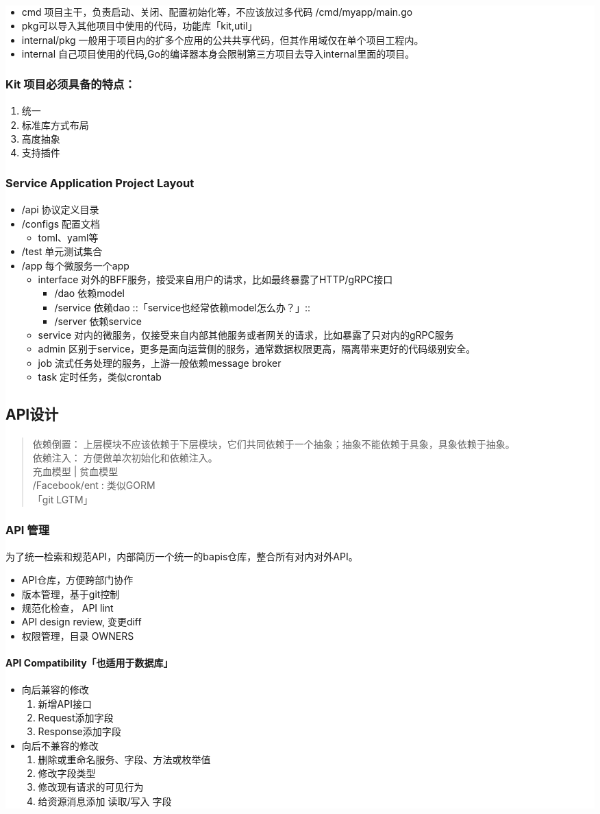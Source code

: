 - cmd 项目主干，负责启动、关闭、配置初始化等，不应该放过多代码
/cmd/myapp/main.go
- pkg可以导入其他项目中使用的代码，功能库「kit,util」
- internal/pkg 一般用于项目内的扩多个应用的公共共享代码，但其作用域仅在单个项目工程内。
- internal 自己项目使用的代码,Go的编译器本身会限制第三方项目去导入internal里面的项目。
### Kit 项目必须具备的特点：
1. 统一
2. 标准库方式布局
3. 高度抽象
4. 支持插件
### Service Application Project Layout
- /api 协议定义目录
- /configs 配置文档
	- toml、yaml等
- /test 单元测试集合
- /app 每个微服务一个app
	- interface 对外的BFF服务，接受来自用户的请求，比如最终暴露了HTTP/gRPC接口
		- /dao 依赖model
		- /service 依赖dao ::「service也经常依赖model怎么办？」::
		- /server 依赖service
	- service 对内的微服务，仅接受来自内部其他服务或者网关的请求，比如暴露了只对内的gRPC服务
	- admin 区别于service，更多是面向运营侧的服务，通常数据权限更高，隔离带来更好的代码级别安全。
	- job 流式任务处理的服务，上游一般依赖message broker
	- task 定时任务，类似crontab

## API设计
> 依赖倒置： 上层模块不应该依赖于下层模块，它们共同依赖于一个抽象；抽象不能依赖于具象，具象依赖于抽象。  
> 依赖注入： 方便做单次初始化和依赖注入。  
> 充血模型 | 贫血模型  
> /Facebook/ent : 类似GORM  
> 「git LGTM」  

### API 管理
为了统一检索和规范API，内部简历一个统一的bapis仓库，整合所有对内对外API。
- API仓库，方便跨部门协作
- 版本管理，基于git控制
- 规范化检查， API lint
- API design review, 变更diff
- 权限管理，目录 OWNERS

#### API Compatibility「也适用于数据库」
- 向后兼容的修改
	1. 新增API接口
	2. Request添加字段
	3. Response添加字段
- 向后不兼容的修改
	1. 删除或重命名服务、字段、方法或枚举值
	2. 修改字段类型
	3. 修改现有请求的可见行为
	4. 给资源消息添加 读取/写入 字段
